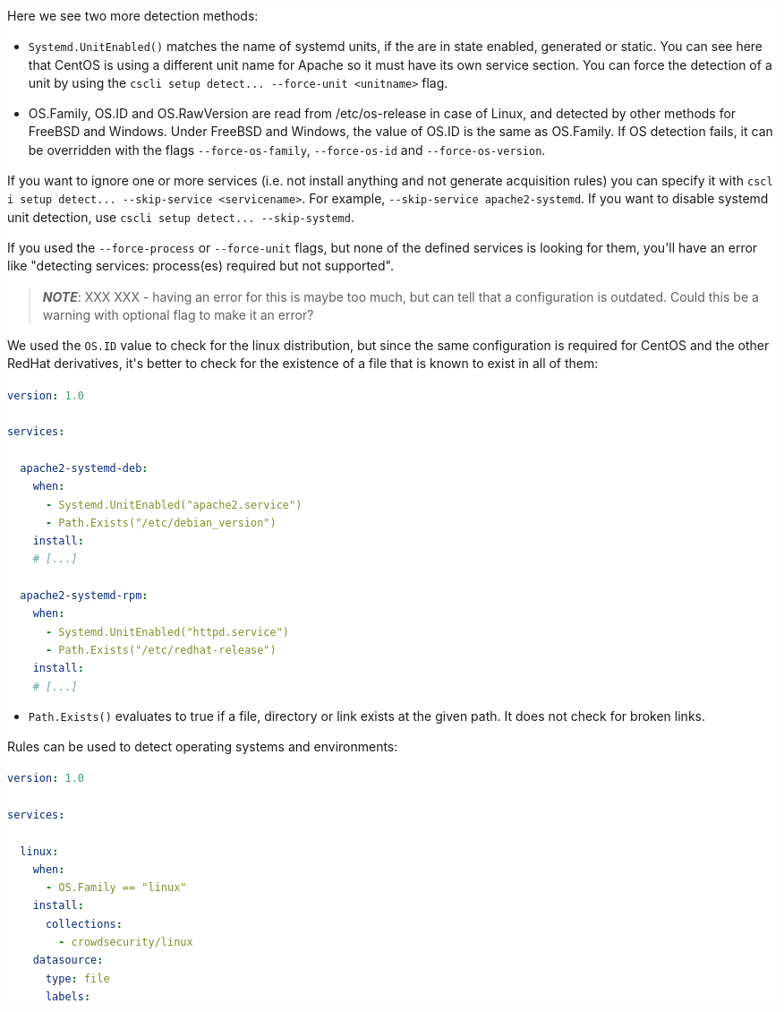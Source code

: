 Here we see two more detection methods:

- `Systemd.UnitEnabled()` matches the name of systemd units, if the are in state enabled,
  generated or static. You can see here that CentOS is using a different unit
  name for Apache so it must have its own service section. You can force the
  detection of a unit by using the `cscli setup detect... --force-unit <unitname>` flag.

- OS.Family, OS.ID and OS.RawVersion are read from /etc/os-release in case of
  Linux, and detected by other methods for FreeBSD and Windows. Under FreeBSD
  and Windows, the value of OS.ID is the same as OS.Family. If OS detection
  fails, it can be overridden with the flags `--force-os-family`, `--force-os-id`
  and `--force-os-version`.

If you want to ignore one or more services (i.e. not install anything and not
generate acquisition rules) you can specify it with `cscli setup detect...
--skip-service <servicename>`. For example, `--skip-service apache2-systemd`.
If you want to disable systemd unit detection, use `cscli setup detect... --skip-systemd`.

If you used the `--force-process` or `--force-unit` flags, but none of the
defined services is looking for them, you'll have an error like "detecting
services: process(es) required but not supported".

> **_NOTE_**: XXX XXX - having an error for this is maybe too much, but can tell that a configuration is outdated. Could this be a warning with optional flag to make it an error?

We used the `OS.ID` value to check for the linux distribution, but since the same configuration
is required for CentOS and the other RedHat derivatives, it's better to check for the existence
of a file that is known to exist in all of them:

```yaml
version: 1.0

services:

  apache2-systemd-deb:
    when:
      - Systemd.UnitEnabled("apache2.service")
      - Path.Exists("/etc/debian_version")
    install:
    # [...]

  apache2-systemd-rpm:
    when:
      - Systemd.UnitEnabled("httpd.service")
      - Path.Exists("/etc/redhat-release")
    install:
    # [...]
```

- `Path.Exists()` evaluates to true if a file, directory or link exists at the
  given path. It does not check for broken links.



Rules can be used to detect operating systems and environments:

```yaml
version: 1.0

services:

  linux:
    when:
      - OS.Family == "linux"
    install:
      collections:
        - crowdsecurity/linux
    datasource:
      type: file
      labels:
```